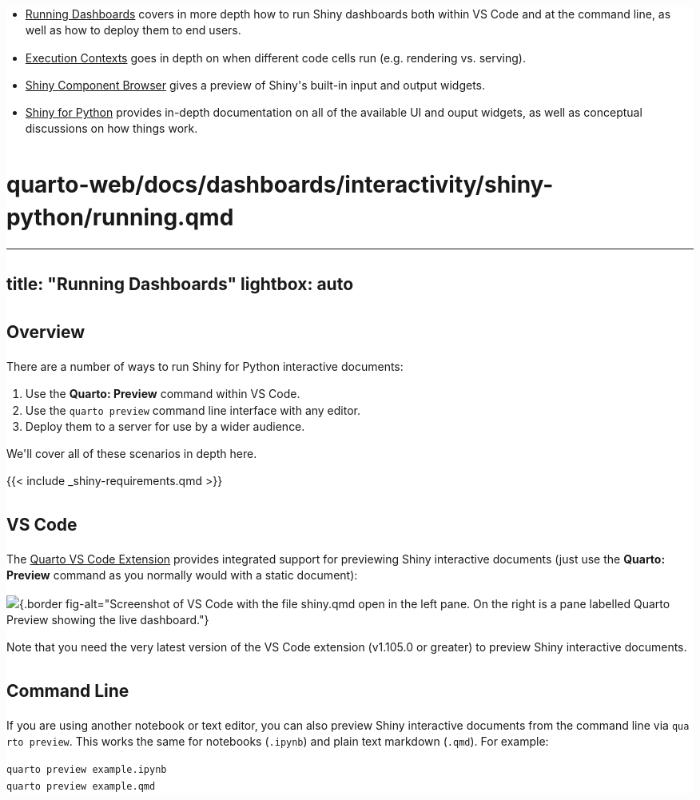 -   [Running Dashboards](running.qmd) covers in more depth how to run Shiny dashboards both within VS Code and at the command line, as well as how to deploy them to end users.

-   [Execution Contexts](execution.qmd) goes in depth on when different code cells run (e.g. rendering vs. serving).

-   [Shiny Component Browser](https://jcheng.shinyapps.io/shiny-component-browser/) gives a preview of Shiny's built-in input and output widgets.

-   [Shiny for Python](https://shiny.posit.co/py/) provides in-depth documentation on all of the available UI and ouput widgets, as well as conceptual discussions on how things work.

# quarto-web/docs/dashboards/interactivity/shiny-python/running.qmd

---
title: "Running Dashboards"
lightbox: auto
---

## Overview

There are a number of ways to run Shiny for Python interactive documents:

1.  Use the **Quarto: Preview** command within VS Code.
2.  Use the `quarto preview` command line interface with any editor.
3.  Deploy them to a server for use by a wider audience.

We'll cover all of these scenarios in depth here.

{{< include _shiny-requirements.qmd >}}

## VS Code

The [Quarto VS Code Extension](https://marketplace.visualstudio.com/items?itemName=quarto.quarto) provides integrated support for previewing Shiny interactive documents (just use the **Quarto: Preview** command as you normally would with a static document):

![](images/preview-dashboard.png){.border fig-alt="Screenshot of VS Code with the file shiny.qmd open in the left pane. On the right is a pane labelled Quarto Preview showing the live dashboard."}

Note that you need the very latest version of the VS Code extension (v1.105.0 or greater) to preview Shiny interactive documents.

## Command Line

If you are using another notebook or text editor, you can also preview Shiny interactive documents from the command line via `quarto preview`. This works the same for notebooks (`.ipynb`) and plain text markdown (`.qmd`). For example:

``` {.bash filename="Terminal"}
quarto preview example.ipynb
quarto preview example.qmd
```
